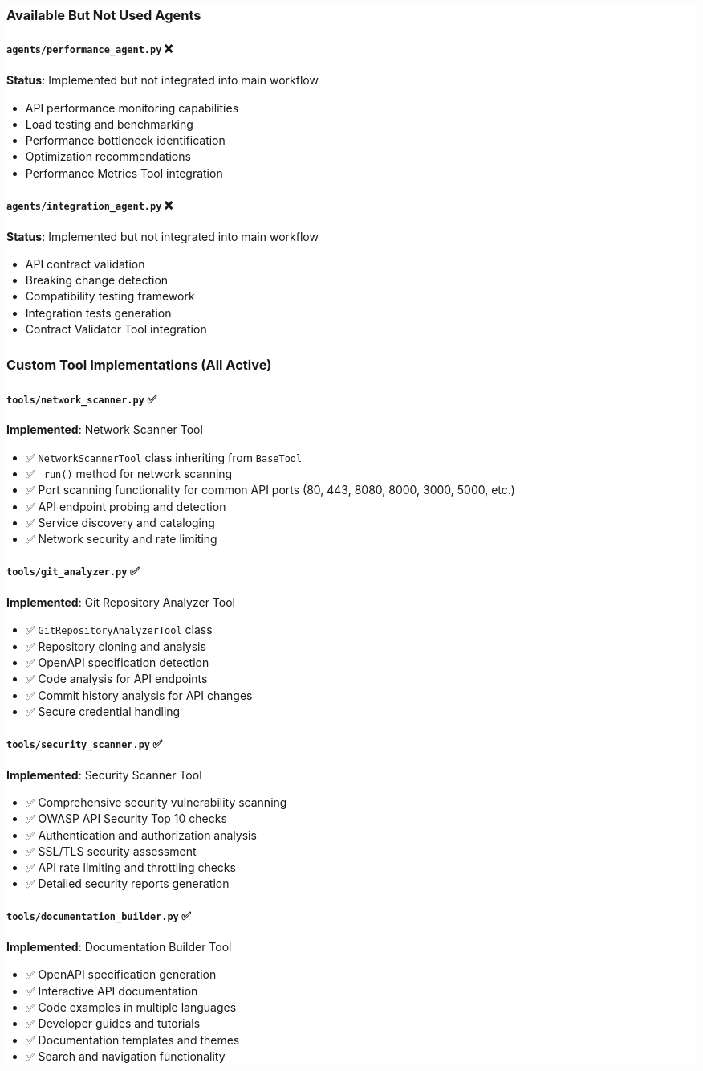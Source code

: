 ### Available But Not Used Agents

#### `agents/performance_agent.py` ❌
**Status**: Implemented but not integrated into main workflow
- API performance monitoring capabilities
- Load testing and benchmarking
- Performance bottleneck identification
- Optimization recommendations
- Performance Metrics Tool integration

#### `agents/integration_agent.py` ❌
**Status**: Implemented but not integrated into main workflow
- API contract validation
- Breaking change detection
- Compatibility testing framework
- Integration tests generation
- Contract Validator Tool integration

### Custom Tool Implementations (All Active)

#### `tools/network_scanner.py` ✅
**Implemented**: Network Scanner Tool
- ✅ `NetworkScannerTool` class inheriting from `BaseTool`
- ✅ `_run()` method for network scanning
- ✅ Port scanning functionality for common API ports (80, 443, 8080, 8000, 3000, 5000, etc.)
- ✅ API endpoint probing and detection
- ✅ Service discovery and cataloging
- ✅ Network security and rate limiting

#### `tools/git_analyzer.py` ✅
**Implemented**: Git Repository Analyzer Tool
- ✅ `GitRepositoryAnalyzerTool` class
- ✅ Repository cloning and analysis
- ✅ OpenAPI specification detection
- ✅ Code analysis for API endpoints
- ✅ Commit history analysis for API changes
- ✅ Secure credential handling

#### `tools/security_scanner.py` ✅
**Implemented**: Security Scanner Tool
- ✅ Comprehensive security vulnerability scanning
- ✅ OWASP API Security Top 10 checks
- ✅ Authentication and authorization analysis
- ✅ SSL/TLS security assessment
- ✅ API rate limiting and throttling checks
- ✅ Detailed security reports generation

#### `tools/documentation_builder.py` ✅
**Implemented**: Documentation Builder Tool
- ✅ OpenAPI specification generation
- ✅ Interactive API documentation
- ✅ Code examples in multiple languages
- ✅ Developer guides and tutorials
- ✅ Documentation templates and themes
- ✅ Search and navigation functionality
